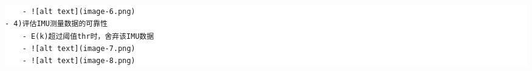         - ![alt text](image-6.png)
    - 4)评估IMU测量数据的可靠性
        - E(k)超过阈值thr时，舍弃该IMU数据
        - ![alt text](image-7.png)
        - ![alt text](image-8.png)